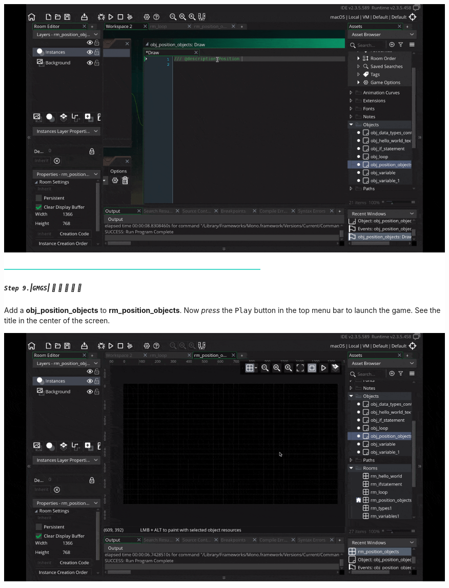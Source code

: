 ![draw title](images/Script.gif)

![](../images/line2.png)

##### `Step 9.`\|`GMGS`| :small_orange_diamond: :small_blue_diamond: :small_blue_diamond: :small_blue_diamond: :small_blue_diamond:

Add a **obj_position_objects** to **rm_position_objects**.  Now *press* the <kbd>Play</kbd> button in the top menu bar to launch the game. See the title in the center of the screen.

![add obj_object_positions to room and run game](images/AddToRoomRun.gif)
